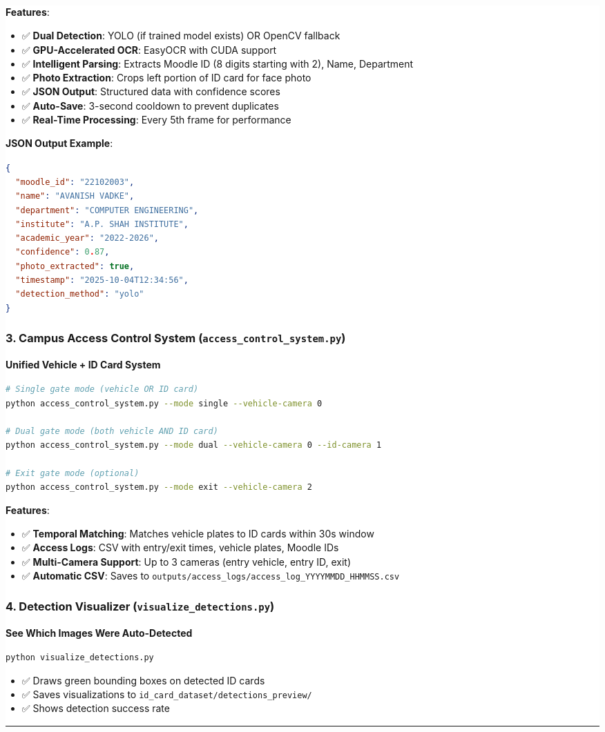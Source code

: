 **Features**:
- ✅ **Dual Detection**: YOLO (if trained model exists) OR OpenCV fallback
- ✅ **GPU-Accelerated OCR**: EasyOCR with CUDA support
- ✅ **Intelligent Parsing**: Extracts Moodle ID (8 digits starting with 2), Name, Department
- ✅ **Photo Extraction**: Crops left portion of ID card for face photo
- ✅ **JSON Output**: Structured data with confidence scores
- ✅ **Auto-Save**: 3-second cooldown to prevent duplicates
- ✅ **Real-Time Processing**: Every 5th frame for performance

**JSON Output Example**:
```json
{
  "moodle_id": "22102003",
  "name": "AVANISH VADKE",
  "department": "COMPUTER ENGINEERING",
  "institute": "A.P. SHAH INSTITUTE",
  "academic_year": "2022-2026",
  "confidence": 0.87,
  "photo_extracted": true,
  "timestamp": "2025-10-04T12:34:56",
  "detection_method": "yolo"
}
```

### 3. **Campus Access Control System** (`access_control_system.py`)
**Unified Vehicle + ID Card System**

```bash
# Single gate mode (vehicle OR ID card)
python access_control_system.py --mode single --vehicle-camera 0

# Dual gate mode (both vehicle AND ID card)
python access_control_system.py --mode dual --vehicle-camera 0 --id-camera 1

# Exit gate mode (optional)
python access_control_system.py --mode exit --vehicle-camera 2
```

**Features**:
- ✅ **Temporal Matching**: Matches vehicle plates to ID cards within 30s window
- ✅ **Access Logs**: CSV with entry/exit times, vehicle plates, Moodle IDs
- ✅ **Multi-Camera Support**: Up to 3 cameras (entry vehicle, entry ID, exit)
- ✅ **Automatic CSV**: Saves to `outputs/access_logs/access_log_YYYYMMDD_HHMMSS.csv`

### 4. **Detection Visualizer** (`visualize_detections.py`)
**See Which Images Were Auto-Detected**

```bash
python visualize_detections.py
```

- ✅ Draws green bounding boxes on detected ID cards
- ✅ Saves visualizations to `id_card_dataset/detections_preview/`
- ✅ Shows detection success rate

---